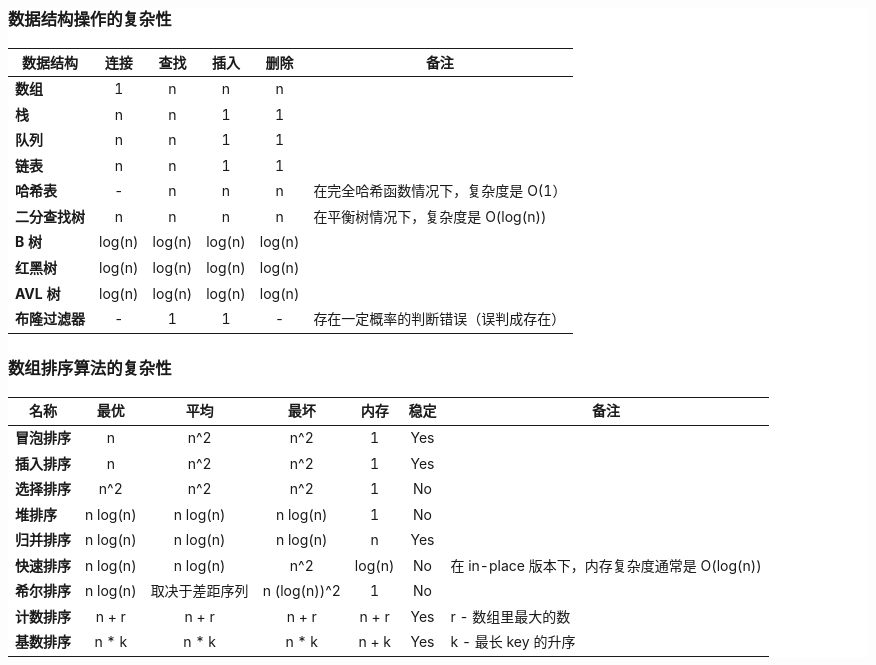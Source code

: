 ### 数据结构操作的复杂性

| 数据结构       |  连接  |  查找  |  插入  |  删除  | 备注                                 |
| -------------- | :----: | :----: | :----: | :----: | ------------------------------------ |
| **数组**       |   1    |   n    |   n    |   n    |                                      |
| **栈**         |   n    |   n    |   1    |   1    |                                      |
| **队列**       |   n    |   n    |   1    |   1    |                                      |
| **链表**       |   n    |   n    |   1    |   1    |                                      |
| **哈希表**     |   -    |   n    |   n    |   n    | 在完全哈希函数情况下，复杂度是 O(1） |
| **二分查找树** |   n    |   n    |   n    |   n    | 在平衡树情况下，复杂度是 O(log(n))   |
| **B 树**       | log(n) | log(n) | log(n) | log(n) |                                      |
| **红黑树**     | log(n) | log(n) | log(n) | log(n) |                                      |
| **AVL 树**     | log(n) | log(n) | log(n) | log(n) |                                      |
| **布隆过滤器** |   -    |   1    |   1    |   -    | 存在一定概率的判断错误（误判成存在） |

### 数组排序算法的复杂性

| 名称         |   最优   |      平均      |     最坏     |  内存  | 稳定 | 备注                                           |
| ------------ | :------: | :------------: | :----------: | :----: | :--: | ---------------------------------------------- |
| **冒泡排序** |    n     |      n^2       |     n^2      |   1    | Yes  |                                                |
| **插入排序** |    n     |      n^2       |     n^2      |   1    | Yes  |                                                |
| **选择排序** |   n^2    |      n^2       |     n^2      |   1    |  No  |                                                |
| **堆排序**   | n log(n) |    n log(n)    |   n log(n)   |   1    |  No  |                                                |
| **归并排序** | n log(n) |    n log(n)    |   n log(n)   |   n    | Yes  |                                                |
| **快速排序** | n log(n) |    n log(n)    |     n^2      | log(n) |  No  | 在 in-place 版本下，内存复杂度通常是 O(log(n)) |
| **希尔排序** | n log(n) | 取决于差距序列 | n (log(n))^2 |   1    |  No  |                                                |
| **计数排序** |  n + r   |     n + r      |    n + r     | n + r  | Yes  | r - 数组里最大的数                             |
| **基数排序** |  n \* k  |     n \* k     |    n \* k    | n + k  | Yes  | k - 最长 key 的升序                            |
